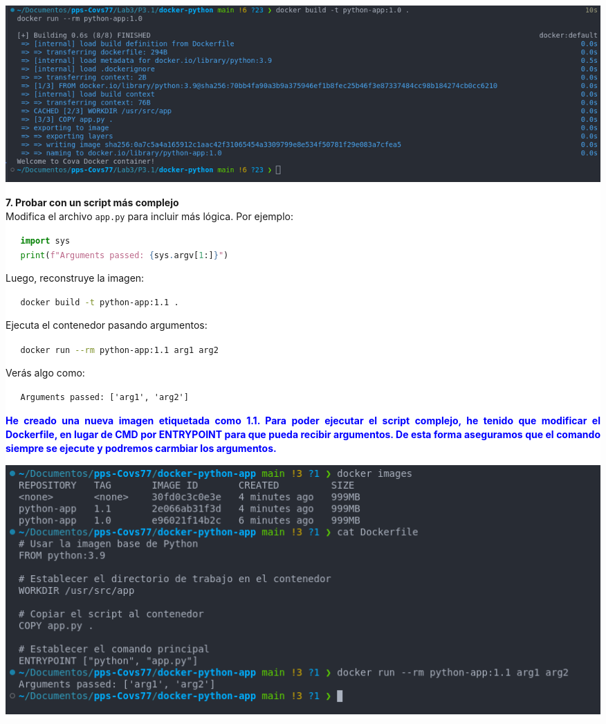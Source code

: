    ![P3.1](capturas/75.png)

**7. Probar con un script más complejo**  
   Modifica el archivo `app.py` para incluir más lógica. Por ejemplo:  
```python
   import sys
   print(f"Arguments passed: {sys.argv[1:]}")
```

   Luego, reconstruye la imagen:  
```bash
   docker build -t python-app:1.1 .
```

   Ejecuta el contenedor pasando argumentos:  
```bash
   docker run --rm python-app:1.1 arg1 arg2
```

   Verás algo como:  
```plaintext
   Arguments passed: ['arg1', 'arg2']
```

<p style="color:blue; text-align:justify;"><b> He creado una nueva imagen etiquetada como 1.1.
Para poder ejecutar el script complejo, he tenido que modificar el Dockerfile, en lugar de CMD por ENTRYPOINT para que pueda recibir argumentos. De esta forma aseguramos que el comando siempre se ejecute y podremos carmbiar los argumentos.

![P3.1](capturas/75_2.png)
